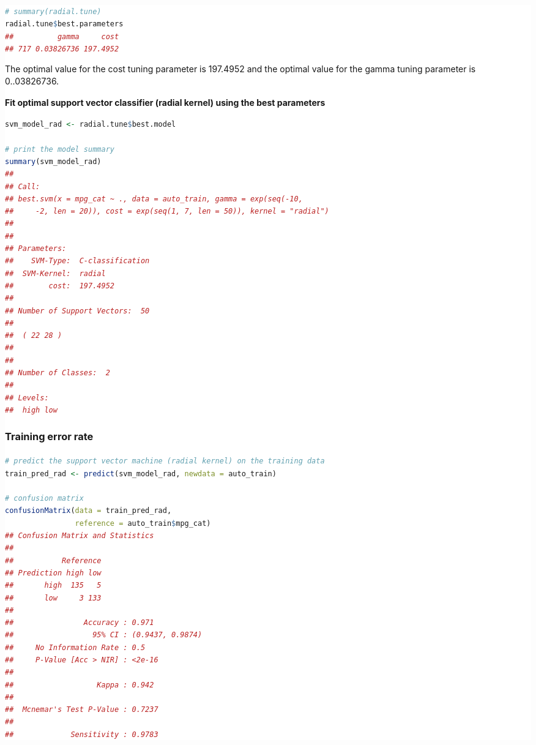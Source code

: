 ``` r
# summary(radial.tune)
radial.tune$best.parameters
##          gamma     cost
## 717 0.03826736 197.4952
```

The optimal value for the cost tuning parameter is 197.4952 and the
optimal value for the gamma tuning parameter is 0..03826736.

**Fit optimal support vector classifier (radial kernel) using the best
parameters**

``` r
svm_model_rad <- radial.tune$best.model

# print the model summary
summary(svm_model_rad)
## 
## Call:
## best.svm(x = mpg_cat ~ ., data = auto_train, gamma = exp(seq(-10, 
##     -2, len = 20)), cost = exp(seq(1, 7, len = 50)), kernel = "radial")
## 
## 
## Parameters:
##    SVM-Type:  C-classification 
##  SVM-Kernel:  radial 
##        cost:  197.4952 
## 
## Number of Support Vectors:  50
## 
##  ( 22 28 )
## 
## 
## Number of Classes:  2 
## 
## Levels: 
##  high low
```

### Training error rate

``` r
# predict the support vector machine (radial kernel) on the training data
train_pred_rad <- predict(svm_model_rad, newdata = auto_train)

# confusion matrix
confusionMatrix(data = train_pred_rad,
                reference = auto_train$mpg_cat)
## Confusion Matrix and Statistics
## 
##           Reference
## Prediction high low
##       high  135   5
##       low     3 133
##                                           
##                Accuracy : 0.971           
##                  95% CI : (0.9437, 0.9874)
##     No Information Rate : 0.5             
##     P-Value [Acc > NIR] : <2e-16          
##                                           
##                   Kappa : 0.942           
##                                           
##  Mcnemar's Test P-Value : 0.7237          
##                                           
##             Sensitivity : 0.9783          
```